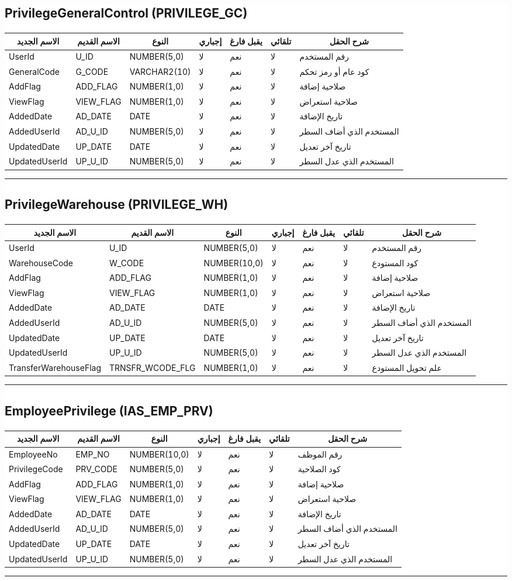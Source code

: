 
## PrivilegeGeneralControl (**PRIVILEGE_GC**)
| الاسم الجديد      | الاسم القديم      | النوع           | إجباري | يقبل فارغ | تلقائي | شرح الحقل |
|------------------|------------------|-----------------|--------|-----------|--------|-----------|
| UserId           | U_ID             | NUMBER(5,0)     | لا     | نعم       | لا     | رقم المستخدم |
| GeneralCode      | G_CODE           | VARCHAR2(10)    | لا     | نعم       | لا     | كود عام أو رمز تحكم |
| AddFlag          | ADD_FLAG         | NUMBER(1,0)     | لا     | نعم       | لا     | صلاحية إضافة |
| ViewFlag         | VIEW_FLAG        | NUMBER(1,0)     | لا     | نعم       | لا     | صلاحية استعراض |
| AddedDate        | AD_DATE          | DATE            | لا     | نعم       | لا     | تاريخ الإضافة |
| AddedUserId      | AD_U_ID          | NUMBER(5,0)     | لا     | نعم       | لا     | المستخدم الذي أضاف السطر |
| UpdatedDate      | UP_DATE          | DATE            | لا     | نعم       | لا     | تاريخ آخر تعديل |
| UpdatedUserId    | UP_U_ID          | NUMBER(5,0)     | لا     | نعم       | لا     | المستخدم الذي عدل السطر |

---

## PrivilegeWarehouse (**PRIVILEGE_WH**)
| الاسم الجديد      | الاسم القديم      | النوع           | إجباري | يقبل فارغ | تلقائي | شرح الحقل |
|------------------|------------------|-----------------|--------|-----------|--------|-----------|
| UserId           | U_ID             | NUMBER(5,0)     | لا     | نعم       | لا     | رقم المستخدم |
| WarehouseCode    | W_CODE           | NUMBER(10,0)    | لا     | نعم       | لا     | كود المستودع |
| AddFlag          | ADD_FLAG         | NUMBER(1,0)     | لا     | نعم       | لا     | صلاحية إضافة |
| ViewFlag         | VIEW_FLAG        | NUMBER(1,0)     | لا     | نعم       | لا     | صلاحية استعراض |
| AddedDate        | AD_DATE          | DATE            | لا     | نعم       | لا     | تاريخ الإضافة |
| AddedUserId      | AD_U_ID          | NUMBER(5,0)     | لا     | نعم       | لا     | المستخدم الذي أضاف السطر |
| UpdatedDate      | UP_DATE          | DATE            | لا     | نعم       | لا     | تاريخ آخر تعديل |
| UpdatedUserId    | UP_U_ID          | NUMBER(5,0)     | لا     | نعم       | لا     | المستخدم الذي عدل السطر |
| TransferWarehouseFlag | TRNSFR_WCODE_FLG | NUMBER(1,0) | لا | نعم | لا | علم تحويل المستودع |

---

## EmployeePrivilege (**IAS_EMP_PRV**)
| الاسم الجديد      | الاسم القديم      | النوع           | إجباري | يقبل فارغ | تلقائي | شرح الحقل |
|------------------|------------------|-----------------|--------|-----------|--------|-----------|
| EmployeeNo       | EMP_NO           | NUMBER(10,0)    | لا     | نعم       | لا     | رقم الموظف |
| PrivilegeCode    | PRV_CODE         | NUMBER(5,0)     | لا     | نعم       | لا     | كود الصلاحية |
| AddFlag          | ADD_FLAG         | NUMBER(1,0)     | لا     | نعم       | لا     | صلاحية إضافة |
| ViewFlag         | VIEW_FLAG        | NUMBER(1,0)     | لا     | نعم       | لا     | صلاحية استعراض |
| AddedDate        | AD_DATE          | DATE            | لا     | نعم       | لا     | تاريخ الإضافة |
| AddedUserId      | AD_U_ID          | NUMBER(5,0)     | لا     | نعم       | لا     | المستخدم الذي أضاف السطر |
| UpdatedDate      | UP_DATE          | DATE            | لا     | نعم       | لا     | تاريخ آخر تعديل |
| UpdatedUserId    | UP_U_ID          | NUMBER(5,0)     | لا     | نعم       | لا     | المستخدم الذي عدل السطر |

---